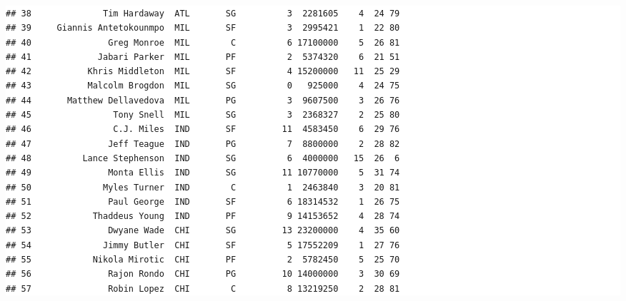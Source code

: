     ## 38              Tim Hardaway  ATL       SG          3  2281605    4  24 79
    ## 39     Giannis Antetokounmpo  MIL       SF          3  2995421    1  22 80
    ## 40               Greg Monroe  MIL        C          6 17100000    5  26 81
    ## 41             Jabari Parker  MIL       PF          2  5374320    6  21 51
    ## 42           Khris Middleton  MIL       SF          4 15200000   11  25 29
    ## 43           Malcolm Brogdon  MIL       SG          0   925000    4  24 75
    ## 44       Matthew Dellavedova  MIL       PG          3  9607500    3  26 76
    ## 45                Tony Snell  MIL       SG          3  2368327    2  25 80
    ## 46                C.J. Miles  IND       SF         11  4583450    6  29 76
    ## 47               Jeff Teague  IND       PG          7  8800000    2  28 82
    ## 48          Lance Stephenson  IND       SG          6  4000000   15  26  6
    ## 49               Monta Ellis  IND       SG         11 10770000    5  31 74
    ## 50              Myles Turner  IND        C          1  2463840    3  20 81
    ## 51               Paul George  IND       SF          6 18314532    1  26 75
    ## 52            Thaddeus Young  IND       PF          9 14153652    4  28 74
    ## 53               Dwyane Wade  CHI       SG         13 23200000    4  35 60
    ## 54              Jimmy Butler  CHI       SF          5 17552209    1  27 76
    ## 55            Nikola Mirotic  CHI       PF          2  5782450    5  25 70
    ## 56               Rajon Rondo  CHI       PG         10 14000000    3  30 69
    ## 57               Robin Lopez  CHI        C          8 13219250    2  28 81